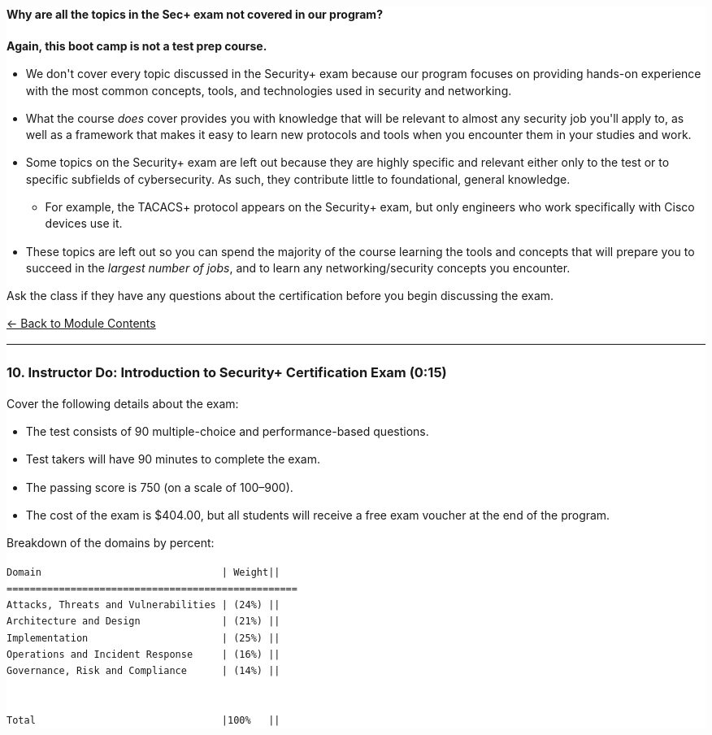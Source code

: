 #### Why are all the topics in the Sec+ exam not covered in our program? 

**Again, this boot camp is not a test prep course.** 

- We don't cover every topic discussed in the Security+ exam because our program focuses on providing hands-on experience with the most common concepts, tools, and technologies used in security and networking.

- What the course _does_ cover provides you with knowledge that will be relevant to almost any security job you'll apply to, as well as a framework that makes it easy to learn new protocols and tools when you encounter them in your studies and work.

- Some topics on the Security+ exam are left out because they are highly specific and relevant either only to the test or to specific subfields of cybersecurity. As such, they contribute little to foundational, general knowledge. 

    - For example, the TACACS+ protocol appears on the Security+ exam, but only engineers who work specifically with Cisco devices use it.

- These topics are left out so you can spend the majority of the course learning the tools and concepts that will prepare you to succeed in the _largest number of jobs_, and to learn any networking/security concepts you encounter.

Ask the class if they have any questions about the certification before you begin discussing the exam.

[<- Back to Module Contents](LessonPlan.md#module-day-3-contents)

---

### 10. Instructor Do: Introduction to Security+ Certification Exam  (0:15)

Cover the following details about the exam: 

- The test consists of 90 multiple-choice and performance-based questions.

- Test takers will have 90 minutes to complete the exam. 

- The passing score is 750 (on a scale of 100&ndash;900).

- The cost of the exam is $404.00, but all students will receive a free exam voucher at the end of the program. 


Breakdown of the domains by percent:

```
Domain                               | Weight||  
==================================================
Attacks, Threats and Vulnerabilities | (24%) ||
Architecture and Design              | (21%) ||
Implementation                       | (25%) ||
Operations and Incident Response     | (16%) ||
Governance, Risk and Compliance      | (14%) ||


Total                                |100%   ||     
```
